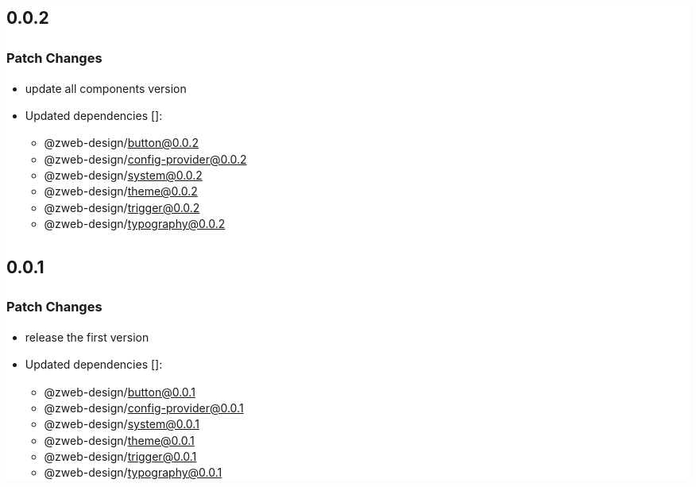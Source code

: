 ## 0.0.2

### Patch Changes

- update all components version

- Updated dependencies []:
  - @zweb-design/button@0.0.2
  - @zweb-design/config-provider@0.0.2
  - @zweb-design/system@0.0.2
  - @zweb-design/theme@0.0.2
  - @zweb-design/trigger@0.0.2
  - @zweb-design/typography@0.0.2

## 0.0.1

### Patch Changes

- release the first version

- Updated dependencies []:
  - @zweb-design/button@0.0.1
  - @zweb-design/config-provider@0.0.1
  - @zweb-design/system@0.0.1
  - @zweb-design/theme@0.0.1
  - @zweb-design/trigger@0.0.1
  - @zweb-design/typography@0.0.1
